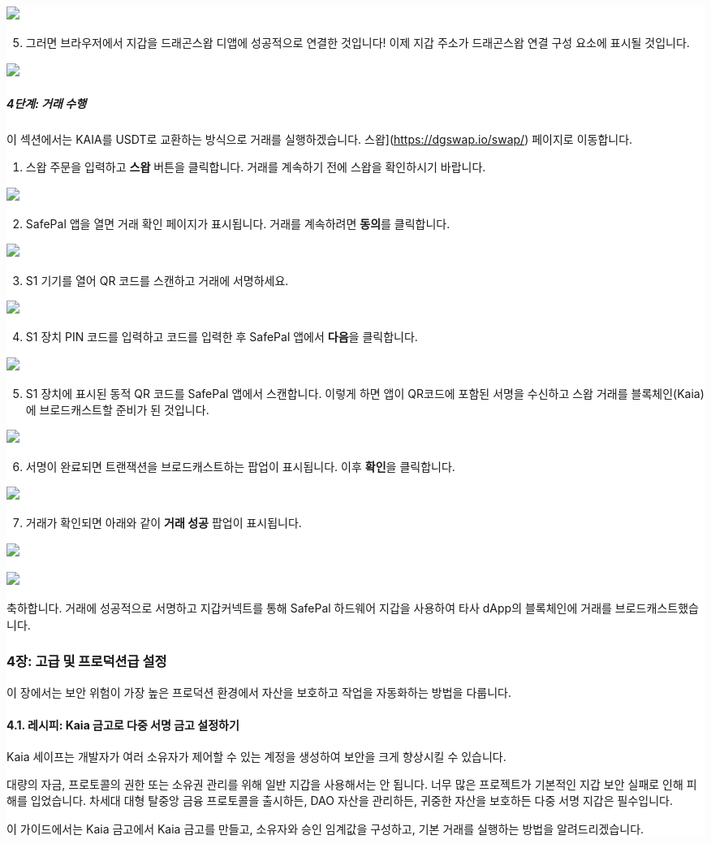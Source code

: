 ![](/img/build/wallets/sp-hw-dgswap-sp-app-connect.jpg)

5. 그러면 브라우저에서 지갑을 드래곤스왑 디앱에 성공적으로 연결한 것입니다! 이제 지갑 주소가 드래곤스왑 연결 구성 요소에 표시될 것입니다.

![](/img/build/wallets/sp-hw-dgswap-connected.png)

##### 4단계: 거래 수행

이 섹션에서는 KAIA를 USDT로 교환하는 방식으로 거래를 실행하겠습니다. 스왑](https://dgswap.io/swap/) 페이지로 이동합니다.

1. 스왑 주문을 입력하고 **스왑** 버튼을 클릭합니다. 거래를 계속하기 전에 스왑을 확인하시기 바랍니다.

![](/img/build/wallets/sp-hw-dgswap-trade.png)

2. SafePal 앱을 열면 거래 확인 페이지가 표시됩니다. 거래를 계속하려면 **동의**를 클릭합니다.

![](/img/build/wallets/sp-hw-swap-sp-app-agree.jpg)

3. S1 기기를 열어 QR 코드를 스캔하고 거래에 서명하세요.

![](/img/build/wallets/sp-hw-swap-sign.jpg)

4. S1 장치 PIN 코드를 입력하고 코드를 입력한 후 SafePal 앱에서 **다음**을 클릭합니다.

![](/img/build/wallets/sp-hw-swap-pincode.jpg)

5. S1 장치에 표시된 동적 QR 코드를 SafePal 앱에서 스캔합니다. 이렇게 하면 앱이 QR코드에 포함된 서명을 수신하고 스왑 거래를 블록체인(Kaia)에 브로드캐스트할 준비가 된 것입니다.

![](/img/build/wallets/sp-hw-scan-swap-sp-app.jpg)

6. 서명이 완료되면 트랜잭션을 브로드캐스트하는 팝업이 표시됩니다. 이후 **확인**을 클릭합니다.

![](/img/build/wallets/sp-hw-swap-sp-app-broadcast.jpg)

7. 거래가 확인되면 아래와 같이 **거래 성공** 팝업이 표시됩니다.

![](/img/build/wallets/sp-hw-dgswap-tx-success.png)

![](/img/build/wallets/sp-hw-after-swap-asset-bal.jpg)

축하합니다. 거래에 성공적으로 서명하고 지갑커넥트를 통해 SafePal 하드웨어 지갑을 사용하여 타사 dApp의 블록체인에 거래를 브로드캐스트했습니다.

### 4장: 고급 및 프로덕션급 설정

이 장에서는 보안 위험이 가장 높은 프로덕션 환경에서 자산을 보호하고 작업을 자동화하는 방법을 다룹니다.

#### 4.1. 레시피: Kaia 금고로 다중 서명 금고 설정하기

Kaia 세이프는 개발자가 여러 소유자가 제어할 수 있는 계정을 생성하여 보안을 크게 향상시킬 수 있습니다.

대량의 자금, 프로토콜의 권한 또는 소유권 관리를 위해 일반 지갑을 사용해서는 안 됩니다. 너무 많은 프로젝트가 기본적인 지갑 보안 실패로 인해 피해를 입었습니다. 차세대 대형 탈중앙 금융 프로토콜을 출시하든, DAO 자산을 관리하든, 귀중한 자산을 보호하든 다중 서명 지갑은 필수입니다.

이 가이드에서는 Kaia 금고에서 Kaia 금고를 만들고, 소유자와 승인 임계값을 구성하고, 기본 거래를 실행하는 방법을 알려드리겠습니다.
